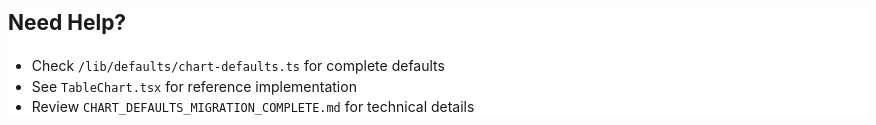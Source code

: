 
## Need Help?

- Check `/lib/defaults/chart-defaults.ts` for complete defaults
- See `TableChart.tsx` for reference implementation
- Review `CHART_DEFAULTS_MIGRATION_COMPLETE.md` for technical details
